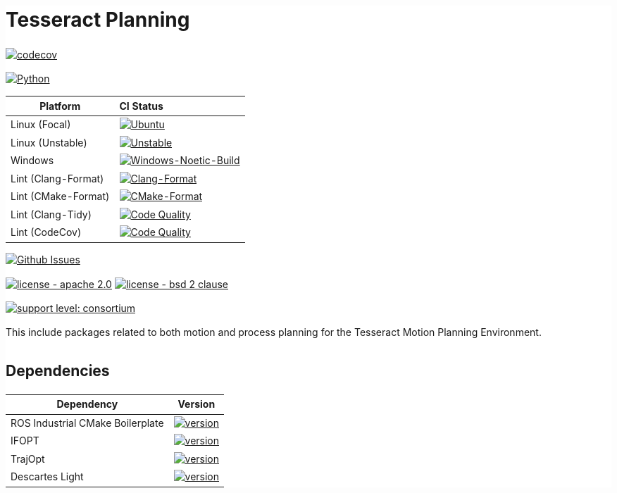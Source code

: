 # Tesseract Planning

[![codecov](https://codecov.io/gh/tesseract-robotics/tesseract_planning/branch/master/graph/badge.svg)](https://codecov.io/gh/tesseract-robotics/tesseract_planning)

[![Python](https://img.shields.io/badge/python-2.7+|3.6+-blue.svg)](https://github.com/tesseract-robotics/tesseract_python)

Platform             | CI Status
---------------------|:---------
Linux (Focal)        | [![Ubuntu](https://github.com/tesseract-robotics/tesseract_planning/actions/workflows/ubuntu.yml/badge.svg)](https://github.com/tesseract-robotics/tesseract_planning/actions/workflows/ubuntu.yml)
Linux (Unstable)     | [![Unstable](https://github.com/tesseract-robotics/tesseract_planning/actions/workflows/unstable_build.yml/badge.svg)](https://github.com/tesseract-robotics/tesseract_planning/actions/workflows/unstable_build.yml)
Windows              | [![Windows-Noetic-Build](https://github.com/tesseract-robotics/tesseract_planning/actions/workflows/windows_noetic_build.yml/badge.svg)](https://github.com/tesseract-robotics/tesseract_planning/actions/workflows/windows_noetic_build.yml)
Lint  (Clang-Format) | [![Clang-Format](https://github.com/tesseract-robotics/tesseract_planning/actions/workflows/clang_format.yml/badge.svg)](https://github.com/tesseract-robotics/tesseract_planning/actions/workflows/clang_format.yml)
Lint  (CMake-Format) | [![CMake-Format](https://github.com/tesseract-robotics/tesseract_planning/actions/workflows/cmake_format.yml/badge.svg)](https://github.com/tesseract-robotics/tesseract_planning/actions/workflows/cmake_format.yml)
Lint  (Clang-Tidy)   | [![Code Quality](https://github.com/tesseract-robotics/tesseract_planning/actions/workflows/code_quality.yml/badge.svg)](https://github.com/tesseract-robotics/tesseract_planning/actions/workflows/code_quality.yml)
Lint  (CodeCov)      | [![Code Quality](https://github.com/tesseract-robotics/tesseract_planning/actions/workflows/code_quality.yml/badge.svg)](https://github.com/tesseract-robotics/tesseract_planning/actions/workflows/code_quality.yml)

[![Github Issues](https://img.shields.io/github/issues/tesseract-robotics/tesseract_planning.svg)](http://github.com/tesseract-robotics/tesseract_planning/issues)

[![license - apache 2.0](https://img.shields.io/:license-Apache%202.0-yellowgreen.svg)](https://opensource.org/licenses/Apache-2.0)
[![license - bsd 2 clause](https://img.shields.io/:license-BSD%202--Clause-blue.svg)](https://opensource.org/licenses/BSD-2-Clause)

[![support level: consortium](https://img.shields.io/badge/support%20level-consortium-brightgreen.png)](http://rosindustrial.org/news/2016/10/7/better-supporting-a-growing-ros-industrial-software-platform)

This include packages related to both motion and process planning for the Tesseract Motion Planning Environment.

## Dependencies

Dependency                       | Version
---------------------------------|---------
ROS Industrial CMake Boilerplate | [![version](https://img.shields.io/badge/version-0.4.5-brightgreen)](https://github.com/ros-industrial/ros_industrial_cmake_boilerplate/tree/0.4.5)  
IFOPT                            | [![version](https://img.shields.io/badge/version-2.1.3-brightgreen)](https://github.com/ethz-adrl/ifopt/tree/2.1.3)  
TrajOpt                          | [![version](https://img.shields.io/badge/version-0.5.2-brightgreen)](https://github.com/tesseract-robotics/trajopt/tree/0.5.2)  
Descartes Light                  | [![version](https://img.shields.io/badge/version-0.3.0-brightgreen)](https://github.com/swri-robotics/descartes_light/tree/0.3.0)  
